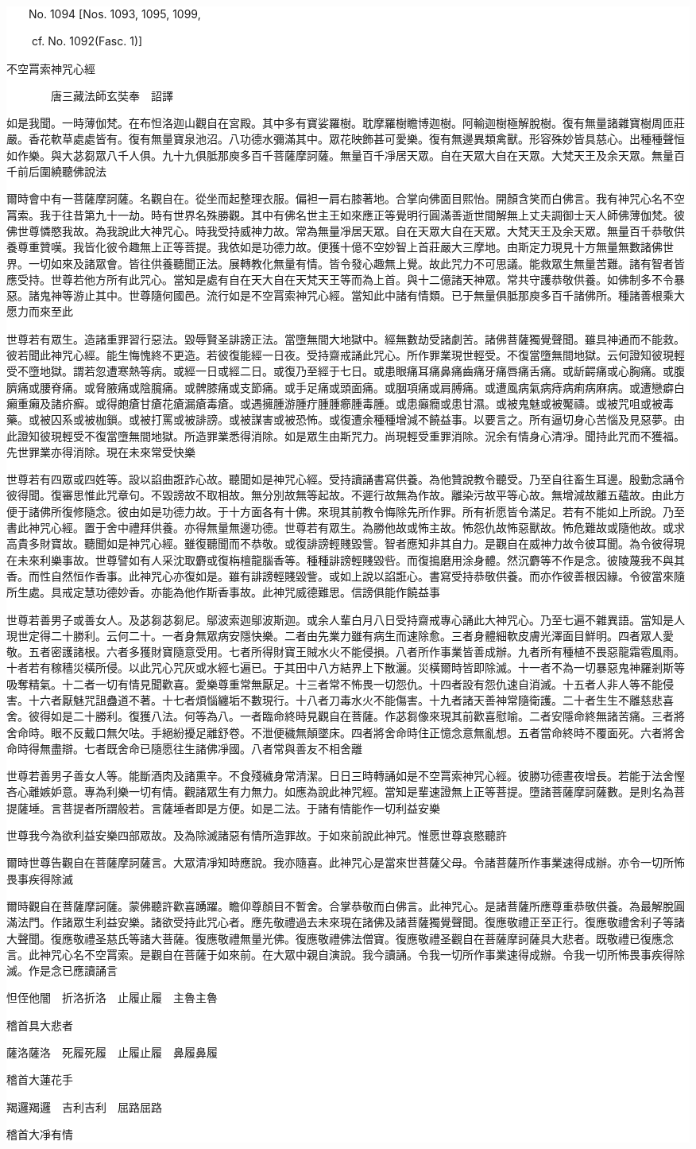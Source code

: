 ﻿　　No. 1094 [Nos. 1093, 1095, 1099,

　　 cf. No. 1092(Fasc. 1)]

不空罥索神咒心經

　　　　唐三藏法師玄奘奉　詔譯


如是我聞。一時薄伽梵。在布怛洛迦山觀自在宮殿。其中多有寶娑羅樹。耽摩羅樹瞻博迦樹。阿輸迦樹極解脫樹。復有無量諸雜寶樹周匝莊嚴。香花軟草處處皆有。復有無量寶泉池沼。八功德水彌滿其中。眾花映飾甚可愛樂。復有無邊異類禽獸。形容殊妙皆具慈心。出種種聲恒如作樂。與大苾芻眾八千人俱。九十九俱胝那庾多百千菩薩摩訶薩。無量百千凈居天眾。自在天眾大自在天眾。大梵天王及余天眾。無量百千前后圍繞聽佛說法

爾時會中有一菩薩摩訶薩。名觀自在。從坐而起整理衣服。偏袒一肩右膝著地。合掌向佛面目熙怡。開顏含笑而白佛言。我有神咒心名不空罥索。我于往昔第九十一劫。時有世界名殊勝觀。其中有佛名世主王如來應正等覺明行圓滿善逝世間解無上丈夫調御士天人師佛薄伽梵。彼佛世尊憐愍我故。為我說此大神咒心。時我受持威神力故。常為無量凈居天眾。自在天眾大自在天眾。大梵天王及余天眾。無量百千恭敬供養尊重贊嘆。我皆化彼令趣無上正等菩提。我依如是功德力故。便獲十億不空妙智上首莊嚴大三摩地。由斯定力現見十方無量無數諸佛世界。一切如來及諸眾會。皆往供養聽聞正法。展轉教化無量有情。皆令發心趣無上覺。故此咒力不可思議。能救眾生無量苦難。諸有智者皆應受持。世尊若他方所有此咒心。當知是處有自在天大自在天梵天王等而為上首。與十二億諸天神眾。常共守護恭敬供養。如佛制多不令暴惡。諸鬼神等游止其中。世尊隨何國邑。流行如是不空罥索神咒心經。當知此中諸有情類。已于無量俱胝那庾多百千諸佛所。種諸善根乘大愿力而來至此

世尊若有眾生。造諸重罪習行惡法。毀辱賢圣誹謗正法。當墮無間大地獄中。經無數劫受諸劇苦。諸佛菩薩獨覺聲聞。雖具神通而不能救。彼若聞此神咒心經。能生悔愧終不更造。若彼復能經一日夜。受持齋戒誦此咒心。所作罪業現世輕受。不復當墮無間地獄。云何證知彼現輕受不墮地獄。謂若忽遭寒熱等病。或經一日或經二日。或復乃至經于七日。或患眼痛耳痛鼻痛齒痛牙痛唇痛舌痛。或龂齶痛或心胸痛。或腹臍痛或腰脊痛。或脅腋痛或陰臗痛。或髀膝痛或支節痛。或手足痛或頭面痛。或胭項痛或肩膊痛。或遭風病氣病痔病痢病麻病。或遭戀癖白癩重癩及諸疥癬。或得皰瘡甘瘡花瘡漏瘡毒瘡。或遇擁腫游腫疔腫腫癤腫毒腫。或患癲癇或患甘濕。或被鬼魅或被魘禱。或被咒咀或被毒藥。或被囚系或被枷鎖。或被打罵或被誹謗。或被謀害或被恐怖。或復遭余種種增減不饒益事。以要言之。所有逼切身心苦惱及見惡夢。由此證知彼現輕受不復當墮無間地獄。所造罪業悉得消除。如是眾生由斯咒力。尚現輕受重罪消除。況余有情身心清凈。聞持此咒而不獲福。先世罪業亦得消除。現在未來常受快樂

世尊若有四眾或四姓等。設以諂曲誑詐心故。聽聞如是神咒心經。受持讀誦書寫供養。為他贊說教令聽受。乃至自往畜生耳邊。殷勤念誦令彼得聞。復審思惟此咒章句。不毀謗故不取相故。無分別故無等起故。不遲行故無為作故。離染污故平等心故。無增減故離五蘊故。由此方便于諸佛所復修隨念。彼由如是功德力故。于十方面各有十佛。來現其前教令悔除先所作罪。所有祈愿皆令滿足。若有不能如上所說。乃至書此神咒心經。置于舍中禮拜供養。亦得無量無邊功德。世尊若有眾生。為勝他故或怖主故。怖怨仇故怖惡獸故。怖危難故或隨他故。或求高貴多財寶故。聽聞如是神咒心經。雖復聽聞而不恭敬。或復誹謗輕賤毀訾。智者應知非其自力。是觀自在威神力故令彼耳聞。為令彼得現在未來利樂事故。世尊譬如有人采沈取麝或復栴檀龍腦香等。種種誹謗輕賤毀呰。而復搗磨用涂身體。然沉麝等不作是念。彼陵蔑我不與其香。而性自然恒作香事。此神咒心亦復如是。雖有誹謗輕賤毀訾。或如上說以諂誑心。書寫受持恭敬供養。而亦作彼善根因緣。令彼當來隨所生處。具戒定慧功德妙香。亦能為他作斯香事故。此神咒威德難思。信謗俱能作饒益事

世尊若善男子或善女人。及苾芻苾芻尼。鄔波索迦鄔波斯迦。或余人輩白月八日受持齋戒專心誦此大神咒心。乃至七遍不雜異語。當知是人現世定得二十勝利。云何二十。一者身無眾病安隱快樂。二者由先業力雖有病生而速除愈。三者身體細軟皮膚光澤面目鮮明。四者眾人愛敬。五者密護諸根。六者多獲財寶隨意受用。七者所得財寶王賊水火不能侵損。八者所作事業皆善成辦。九者所有種植不畏惡龍霜雹風雨。十者若有稼穡災橫所侵。以此咒心咒灰或水經七遍已。于其田中八方結界上下散灑。災橫爾時皆即除滅。十一者不為一切暴惡鬼神羅剎斯等吸奪精氣。十二者一切有情見聞歡喜。愛樂尊重常無厭足。十三者常不怖畏一切怨仇。十四者設有怨仇速自消滅。十五者人非人等不能侵害。十六者厭魅咒詛蠱道不著。十七者煩惱纏垢不數現行。十八者刀毒水火不能傷害。十九者諸天善神常隨衛護。二十者生生不離慈悲喜舍。彼得如是二十勝利。復獲八法。何等為八。一者臨命終時見觀自在菩薩。作苾芻像來現其前歡喜慰喻。二者安隱命終無諸苦痛。三者將舍命時。眼不反戴口無欠呿。手絕紛擾足離舒卷。不泄便穢無顛墜床。四者將舍命時住正憶念意無亂想。五者當命終時不覆面死。六者將舍命時得無盡辯。七者既舍命已隨愿往生諸佛凈國。八者常與善友不相舍離

世尊若善男子善女人等。能斷酒肉及諸熏辛。不食殘穢身常清潔。日日三時轉誦如是不空罥索神咒心經。彼勝功德晝夜增長。若能于法舍慳吝心離嫉妒意。專為利樂一切有情。觀諸眾生有力無力。如應為說此神咒經。當知是輩速證無上正等菩提。墮諸菩薩摩訶薩數。是則名為菩提薩埵。言菩提者所謂般若。言薩埵者即是方便。如是二法。于諸有情能作一切利益安樂

世尊我今為欲利益安樂四部眾故。及為除滅諸惡有情所造罪故。于如來前說此神咒。惟愿世尊哀愍聽許

爾時世尊告觀自在菩薩摩訶薩言。大眾清凈知時應說。我亦隨喜。此神咒心是當來世菩薩父母。令諸菩薩所作事業速得成辦。亦令一切所怖畏事疾得除滅

爾時觀自在菩薩摩訶薩。蒙佛聽許歡喜踴躍。瞻仰尊顏目不暫舍。合掌恭敬而白佛言。此神咒心。是諸菩薩所應尊重恭敬供養。為最解脫圓滿法門。作諸眾生利益安樂。諸欲受持此咒心者。應先敬禮過去未來現在諸佛及諸菩薩獨覺聲聞。復應敬禮正至正行。復應敬禮舍利子等諸大聲聞。復應敬禮圣慈氏等諸大菩薩。復應敬禮無量光佛。復應敬禮佛法僧寶。復應敬禮圣觀自在菩薩摩訶薩具大悲者。既敬禮已復應念言。此神咒心名不空罥索。是觀自在菩薩于如來前。在大眾中親自演說。我今讀誦。令我一切所作事業速得成辦。令我一切所怖畏事疾得除滅。作是念已應讀誦言

怛侄他闇　折洛折洛　止履止履　主魯主魯

稽首具大悲者

薩洛薩洛　死履死履　止履止履　鼻履鼻履

稽首大蓮花手

羯邏羯邏　吉利吉利　屈路屈路

稽首大凈有情
